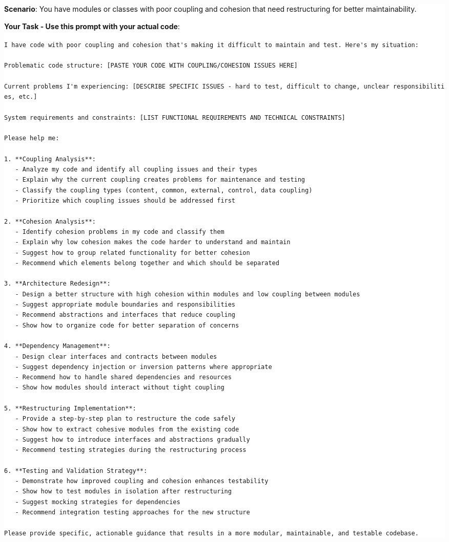 **Scenario**: You have modules or classes with poor coupling and cohesion that need restructuring for better maintainability.

**Your Task - Use this prompt with your actual code**:

```
I have code with poor coupling and cohesion that's making it difficult to maintain and test. Here's my situation:

Problematic code structure: [PASTE YOUR CODE WITH COUPLING/COHESION ISSUES HERE]

Current problems I'm experiencing: [DESCRIBE SPECIFIC ISSUES - hard to test, difficult to change, unclear responsibilities, etc.]

System requirements and constraints: [LIST FUNCTIONAL REQUIREMENTS AND TECHNICAL CONSTRAINTS]

Please help me:

1. **Coupling Analysis**:
   - Analyze my code and identify all coupling issues and their types
   - Explain why the current coupling creates problems for maintenance and testing
   - Classify the coupling types (content, common, external, control, data coupling)
   - Prioritize which coupling issues should be addressed first

2. **Cohesion Analysis**:
   - Identify cohesion problems in my code and classify them
   - Explain why low cohesion makes the code harder to understand and maintain
   - Suggest how to group related functionality for better cohesion
   - Recommend which elements belong together and which should be separated

3. **Architecture Redesign**:
   - Design a better structure with high cohesion within modules and low coupling between modules
   - Suggest appropriate module boundaries and responsibilities
   - Recommend abstractions and interfaces that reduce coupling
   - Show how to organize code for better separation of concerns

4. **Dependency Management**:
   - Design clear interfaces and contracts between modules
   - Suggest dependency injection or inversion patterns where appropriate
   - Recommend how to handle shared dependencies and resources
   - Show how modules should interact without tight coupling

5. **Restructuring Implementation**:
   - Provide a step-by-step plan to restructure the code safely
   - Show how to extract cohesive modules from the existing code
   - Suggest how to introduce interfaces and abstractions gradually
   - Recommend testing strategies during the restructuring process

6. **Testing and Validation Strategy**:
   - Demonstrate how improved coupling and cohesion enhances testability
   - Show how to test modules in isolation after restructuring
   - Suggest mocking strategies for dependencies
   - Recommend integration testing approaches for the new structure

Please provide specific, actionable guidance that results in a more modular, maintainable, and testable codebase.
```
